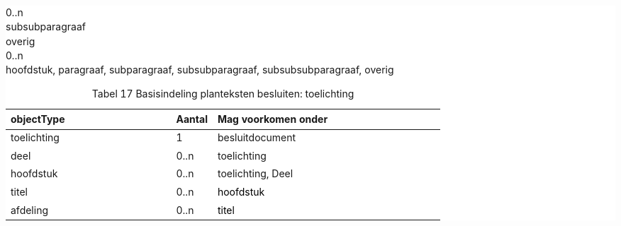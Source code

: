 </td>
<td align='left'>0..n<br/>
</td>
<td align='left'>subsubparagraaf<br/>
</td>
</tr>
<tr><td align='left'>overig<br/>
</td>
<td align='left'>0..n<br/>
</td>
<td align='left'>hoofdstuk, paragraaf, subparagraaf, subsubparagraaf, subsubsubparagraaf, overig<br/>
</td>
</tr>
</tbody>
</table>

<table style='width: 100%;' id='T017'><caption>Tabel 17 Basisindeling planteksten besluiten: toelichting</caption>
<colgroup><col id='col1' style='width: 38.09203896540141%;'>
<col id='col2' style='width: 9.528608218564552%;'>
<col id='col3' style='width: 52.37935281603404%;'>
</colgroup>
<thead valign='top'><tr><th align='left'>objectType<br/>
</th>
<th align='left'>Aantal<br/>
</th>
<th align='left'>Mag voorkomen onder<br/>
</th>
</tr>
</thead>
<tbody valign='top'><tr><td align='left'>toelichting<br/>
</td>
<td align='left'>1<br/>
</td>
<td align='left'>besluitdocument<br/>
</td>
</tr>
<tr><td align='left'>deel<br/>
</td>
<td align='left'>0..n<br/>
</td>
<td align='left'>toelichting<br/>
</td>
</tr>
<tr><td align='left'>hoofdstuk<br/>
</td>
<td align='left'>0..n<br/>
</td>
<td align='left'>toelichting, Deel<br/>
</td>
</tr>
<tr><td align='left'>titel<br/>
</td>
<td align='left'>0..n<br/>
</td>
<td align='left'><span style='color: #000000;'>hoofdstuk</span><br/>
</td>
</tr>
<tr><td align='left'>afdeling<br/>
</td>
<td align='left'>0..n<br/>
</td>
<td align='left'><span style='color: #000000;'>titel</span><br/>